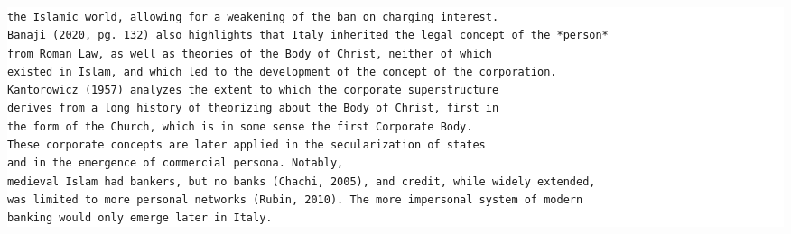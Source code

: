     the Islamic world, allowing for a weakening of the ban on charging interest.
    Banaji (2020, pg. 132) also highlights that Italy inherited the legal concept of the *person*
    from Roman Law, as well as theories of the Body of Christ, neither of which
    existed in Islam, and which led to the development of the concept of the corporation.
    Kantorowicz (1957) analyzes the extent to which the corporate superstructure
    derives from a long history of theorizing about the Body of Christ, first in
    the form of the Church, which is in some sense the first Corporate Body.
    These corporate concepts are later applied in the secularization of states
    and in the emergence of commercial persona. Notably, 
    medieval Islam had bankers, but no banks (Chachi, 2005), and credit, while widely extended,
    was limited to more personal networks (Rubin, 2010). The more impersonal system of modern
    banking would only emerge later in Italy.
